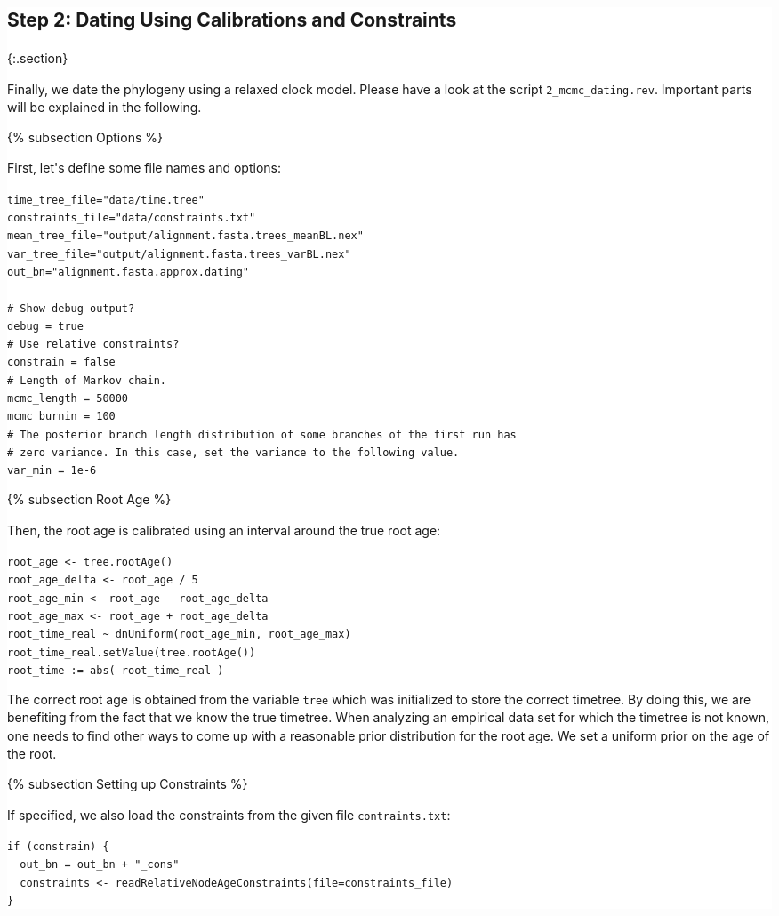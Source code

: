 Step 2: Dating Using Calibrations and Constraints
--
{:.section}

Finally, we date the phylogeny using a relaxed clock model. Please have a look
at the script `2_mcmc_dating.rev`. Important parts will be explained in the
following.

{% subsection Options %}

First, let's define some file names and options:

```
time_tree_file="data/time.tree"
constraints_file="data/constraints.txt"
mean_tree_file="output/alignment.fasta.trees_meanBL.nex"
var_tree_file="output/alignment.fasta.trees_varBL.nex"
out_bn="alignment.fasta.approx.dating"

# Show debug output?
debug = true
# Use relative constraints?
constrain = false
# Length of Markov chain.
mcmc_length = 50000
mcmc_burnin = 100
# The posterior branch length distribution of some branches of the first run has
# zero variance. In this case, set the variance to the following value.
var_min = 1e-6
```

{% subsection Root Age %}

Then, the root age is calibrated using an interval around the true root age:

```
root_age <- tree.rootAge()
root_age_delta <- root_age / 5
root_age_min <- root_age - root_age_delta
root_age_max <- root_age + root_age_delta
root_time_real ~ dnUniform(root_age_min, root_age_max)
root_time_real.setValue(tree.rootAge())
root_time := abs( root_time_real )
```

The correct root age is obtained from the variable `tree` which was initialized
to store the correct timetree. By doing this, we are benefiting from the fact
that we know the true timetree.
When analyzing an empirical data set for which the timetree is not known, one
needs to find other ways to come up
with a reasonable prior distribution for the root age. We set a
uniform prior on the age of the root.

{% subsection Setting up Constraints %}

If specified, we also load the constraints from the given file `contraints.txt`:
```
if (constrain) {
  out_bn = out_bn + "_cons"
  constraints <- readRelativeNodeAgeConstraints(file=constraints_file)
}
```
